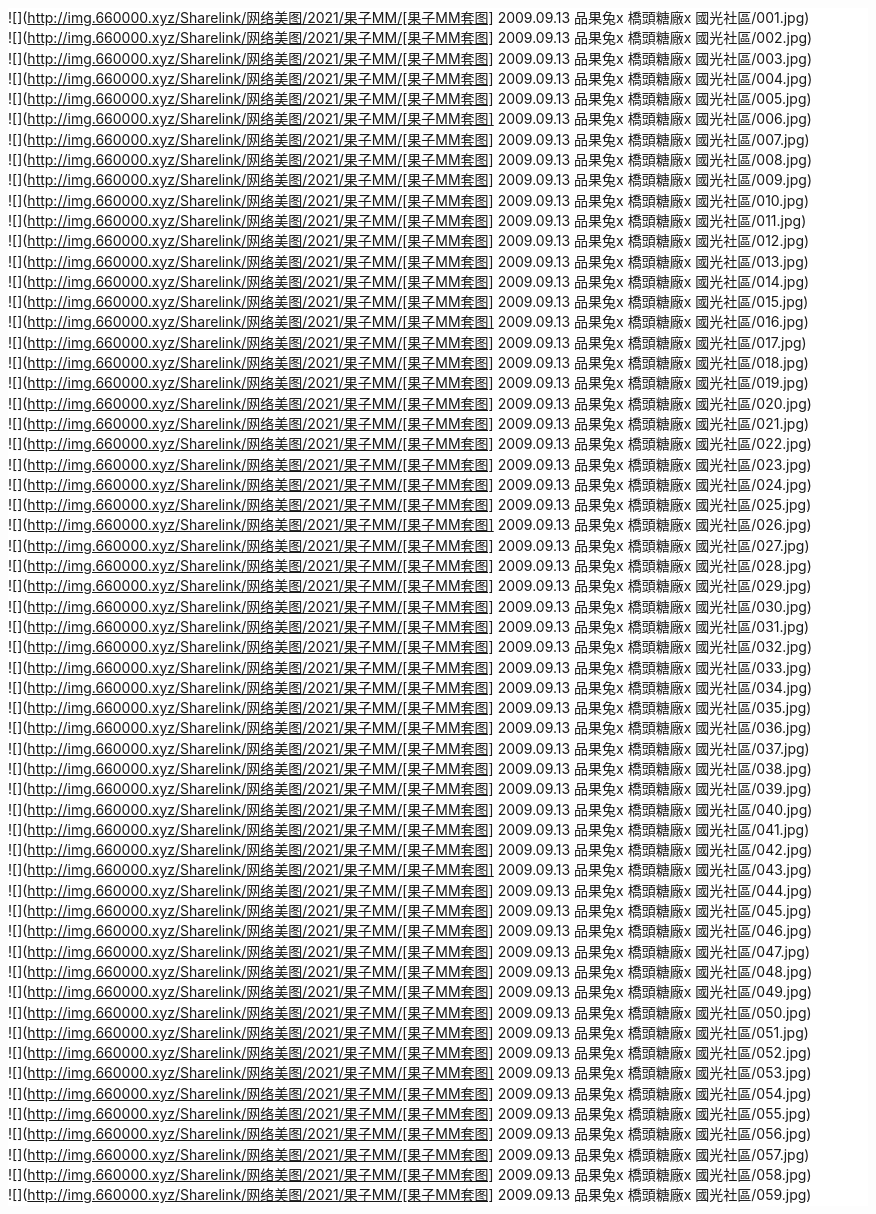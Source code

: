 ![](http://img.660000.xyz/Sharelink/网络美图/2021/果子MM/[果子MM套图] 2009.09.13 品果兔x 橋頭糖廠x 國光社區/001.jpg) <br>![](http://img.660000.xyz/Sharelink/网络美图/2021/果子MM/[果子MM套图] 2009.09.13 品果兔x 橋頭糖廠x 國光社區/002.jpg) <br>![](http://img.660000.xyz/Sharelink/网络美图/2021/果子MM/[果子MM套图] 2009.09.13 品果兔x 橋頭糖廠x 國光社區/003.jpg) <br>![](http://img.660000.xyz/Sharelink/网络美图/2021/果子MM/[果子MM套图] 2009.09.13 品果兔x 橋頭糖廠x 國光社區/004.jpg) <br>![](http://img.660000.xyz/Sharelink/网络美图/2021/果子MM/[果子MM套图] 2009.09.13 品果兔x 橋頭糖廠x 國光社區/005.jpg) <br>![](http://img.660000.xyz/Sharelink/网络美图/2021/果子MM/[果子MM套图] 2009.09.13 品果兔x 橋頭糖廠x 國光社區/006.jpg) <br>![](http://img.660000.xyz/Sharelink/网络美图/2021/果子MM/[果子MM套图] 2009.09.13 品果兔x 橋頭糖廠x 國光社區/007.jpg) <br>![](http://img.660000.xyz/Sharelink/网络美图/2021/果子MM/[果子MM套图] 2009.09.13 品果兔x 橋頭糖廠x 國光社區/008.jpg) <br>![](http://img.660000.xyz/Sharelink/网络美图/2021/果子MM/[果子MM套图] 2009.09.13 品果兔x 橋頭糖廠x 國光社區/009.jpg) <br>![](http://img.660000.xyz/Sharelink/网络美图/2021/果子MM/[果子MM套图] 2009.09.13 品果兔x 橋頭糖廠x 國光社區/010.jpg) <br>![](http://img.660000.xyz/Sharelink/网络美图/2021/果子MM/[果子MM套图] 2009.09.13 品果兔x 橋頭糖廠x 國光社區/011.jpg) <br>![](http://img.660000.xyz/Sharelink/网络美图/2021/果子MM/[果子MM套图] 2009.09.13 品果兔x 橋頭糖廠x 國光社區/012.jpg) <br>![](http://img.660000.xyz/Sharelink/网络美图/2021/果子MM/[果子MM套图] 2009.09.13 品果兔x 橋頭糖廠x 國光社區/013.jpg) <br>![](http://img.660000.xyz/Sharelink/网络美图/2021/果子MM/[果子MM套图] 2009.09.13 品果兔x 橋頭糖廠x 國光社區/014.jpg) <br>![](http://img.660000.xyz/Sharelink/网络美图/2021/果子MM/[果子MM套图] 2009.09.13 品果兔x 橋頭糖廠x 國光社區/015.jpg) <br>![](http://img.660000.xyz/Sharelink/网络美图/2021/果子MM/[果子MM套图] 2009.09.13 品果兔x 橋頭糖廠x 國光社區/016.jpg) <br>![](http://img.660000.xyz/Sharelink/网络美图/2021/果子MM/[果子MM套图] 2009.09.13 品果兔x 橋頭糖廠x 國光社區/017.jpg) <br>![](http://img.660000.xyz/Sharelink/网络美图/2021/果子MM/[果子MM套图] 2009.09.13 品果兔x 橋頭糖廠x 國光社區/018.jpg) <br>![](http://img.660000.xyz/Sharelink/网络美图/2021/果子MM/[果子MM套图] 2009.09.13 品果兔x 橋頭糖廠x 國光社區/019.jpg) <br>![](http://img.660000.xyz/Sharelink/网络美图/2021/果子MM/[果子MM套图] 2009.09.13 品果兔x 橋頭糖廠x 國光社區/020.jpg) <br>![](http://img.660000.xyz/Sharelink/网络美图/2021/果子MM/[果子MM套图] 2009.09.13 品果兔x 橋頭糖廠x 國光社區/021.jpg) <br>![](http://img.660000.xyz/Sharelink/网络美图/2021/果子MM/[果子MM套图] 2009.09.13 品果兔x 橋頭糖廠x 國光社區/022.jpg) <br>![](http://img.660000.xyz/Sharelink/网络美图/2021/果子MM/[果子MM套图] 2009.09.13 品果兔x 橋頭糖廠x 國光社區/023.jpg) <br>![](http://img.660000.xyz/Sharelink/网络美图/2021/果子MM/[果子MM套图] 2009.09.13 品果兔x 橋頭糖廠x 國光社區/024.jpg) <br>![](http://img.660000.xyz/Sharelink/网络美图/2021/果子MM/[果子MM套图] 2009.09.13 品果兔x 橋頭糖廠x 國光社區/025.jpg) <br>![](http://img.660000.xyz/Sharelink/网络美图/2021/果子MM/[果子MM套图] 2009.09.13 品果兔x 橋頭糖廠x 國光社區/026.jpg) <br>![](http://img.660000.xyz/Sharelink/网络美图/2021/果子MM/[果子MM套图] 2009.09.13 品果兔x 橋頭糖廠x 國光社區/027.jpg) <br>![](http://img.660000.xyz/Sharelink/网络美图/2021/果子MM/[果子MM套图] 2009.09.13 品果兔x 橋頭糖廠x 國光社區/028.jpg) <br>![](http://img.660000.xyz/Sharelink/网络美图/2021/果子MM/[果子MM套图] 2009.09.13 品果兔x 橋頭糖廠x 國光社區/029.jpg) <br>![](http://img.660000.xyz/Sharelink/网络美图/2021/果子MM/[果子MM套图] 2009.09.13 品果兔x 橋頭糖廠x 國光社區/030.jpg) <br>![](http://img.660000.xyz/Sharelink/网络美图/2021/果子MM/[果子MM套图] 2009.09.13 品果兔x 橋頭糖廠x 國光社區/031.jpg) <br>![](http://img.660000.xyz/Sharelink/网络美图/2021/果子MM/[果子MM套图] 2009.09.13 品果兔x 橋頭糖廠x 國光社區/032.jpg) <br>![](http://img.660000.xyz/Sharelink/网络美图/2021/果子MM/[果子MM套图] 2009.09.13 品果兔x 橋頭糖廠x 國光社區/033.jpg) <br>![](http://img.660000.xyz/Sharelink/网络美图/2021/果子MM/[果子MM套图] 2009.09.13 品果兔x 橋頭糖廠x 國光社區/034.jpg) <br>![](http://img.660000.xyz/Sharelink/网络美图/2021/果子MM/[果子MM套图] 2009.09.13 品果兔x 橋頭糖廠x 國光社區/035.jpg) <br>![](http://img.660000.xyz/Sharelink/网络美图/2021/果子MM/[果子MM套图] 2009.09.13 品果兔x 橋頭糖廠x 國光社區/036.jpg) <br>![](http://img.660000.xyz/Sharelink/网络美图/2021/果子MM/[果子MM套图] 2009.09.13 品果兔x 橋頭糖廠x 國光社區/037.jpg) <br>![](http://img.660000.xyz/Sharelink/网络美图/2021/果子MM/[果子MM套图] 2009.09.13 品果兔x 橋頭糖廠x 國光社區/038.jpg) <br>![](http://img.660000.xyz/Sharelink/网络美图/2021/果子MM/[果子MM套图] 2009.09.13 品果兔x 橋頭糖廠x 國光社區/039.jpg) <br>![](http://img.660000.xyz/Sharelink/网络美图/2021/果子MM/[果子MM套图] 2009.09.13 品果兔x 橋頭糖廠x 國光社區/040.jpg) <br>![](http://img.660000.xyz/Sharelink/网络美图/2021/果子MM/[果子MM套图] 2009.09.13 品果兔x 橋頭糖廠x 國光社區/041.jpg) <br>![](http://img.660000.xyz/Sharelink/网络美图/2021/果子MM/[果子MM套图] 2009.09.13 品果兔x 橋頭糖廠x 國光社區/042.jpg) <br>![](http://img.660000.xyz/Sharelink/网络美图/2021/果子MM/[果子MM套图] 2009.09.13 品果兔x 橋頭糖廠x 國光社區/043.jpg) <br>![](http://img.660000.xyz/Sharelink/网络美图/2021/果子MM/[果子MM套图] 2009.09.13 品果兔x 橋頭糖廠x 國光社區/044.jpg) <br>![](http://img.660000.xyz/Sharelink/网络美图/2021/果子MM/[果子MM套图] 2009.09.13 品果兔x 橋頭糖廠x 國光社區/045.jpg) <br>![](http://img.660000.xyz/Sharelink/网络美图/2021/果子MM/[果子MM套图] 2009.09.13 品果兔x 橋頭糖廠x 國光社區/046.jpg) <br>![](http://img.660000.xyz/Sharelink/网络美图/2021/果子MM/[果子MM套图] 2009.09.13 品果兔x 橋頭糖廠x 國光社區/047.jpg) <br>![](http://img.660000.xyz/Sharelink/网络美图/2021/果子MM/[果子MM套图] 2009.09.13 品果兔x 橋頭糖廠x 國光社區/048.jpg) <br>![](http://img.660000.xyz/Sharelink/网络美图/2021/果子MM/[果子MM套图] 2009.09.13 品果兔x 橋頭糖廠x 國光社區/049.jpg) <br>![](http://img.660000.xyz/Sharelink/网络美图/2021/果子MM/[果子MM套图] 2009.09.13 品果兔x 橋頭糖廠x 國光社區/050.jpg) <br>![](http://img.660000.xyz/Sharelink/网络美图/2021/果子MM/[果子MM套图] 2009.09.13 品果兔x 橋頭糖廠x 國光社區/051.jpg) <br>![](http://img.660000.xyz/Sharelink/网络美图/2021/果子MM/[果子MM套图] 2009.09.13 品果兔x 橋頭糖廠x 國光社區/052.jpg) <br>![](http://img.660000.xyz/Sharelink/网络美图/2021/果子MM/[果子MM套图] 2009.09.13 品果兔x 橋頭糖廠x 國光社區/053.jpg) <br>![](http://img.660000.xyz/Sharelink/网络美图/2021/果子MM/[果子MM套图] 2009.09.13 品果兔x 橋頭糖廠x 國光社區/054.jpg) <br>![](http://img.660000.xyz/Sharelink/网络美图/2021/果子MM/[果子MM套图] 2009.09.13 品果兔x 橋頭糖廠x 國光社區/055.jpg) <br>![](http://img.660000.xyz/Sharelink/网络美图/2021/果子MM/[果子MM套图] 2009.09.13 品果兔x 橋頭糖廠x 國光社區/056.jpg) <br>![](http://img.660000.xyz/Sharelink/网络美图/2021/果子MM/[果子MM套图] 2009.09.13 品果兔x 橋頭糖廠x 國光社區/057.jpg) <br>![](http://img.660000.xyz/Sharelink/网络美图/2021/果子MM/[果子MM套图] 2009.09.13 品果兔x 橋頭糖廠x 國光社區/058.jpg) <br>![](http://img.660000.xyz/Sharelink/网络美图/2021/果子MM/[果子MM套图] 2009.09.13 品果兔x 橋頭糖廠x 國光社區/059.jpg)